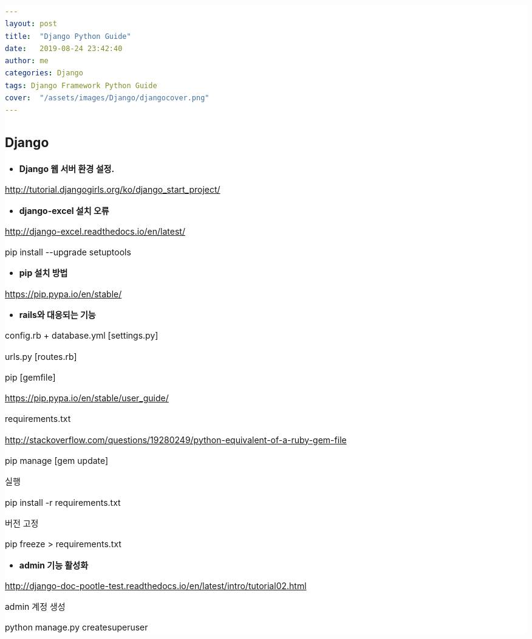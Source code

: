 ```yaml
---
layout: post
title:  "Django Python Guide"
date:   2019-08-24 23:42:40
author: me
categories: Django
tags: Django Framework Python Guide
cover:  "/assets/images/Django/djangocover.png"
---
```





## Django
* __Django 웹 서버 환경 설정.__

http://tutorial.djangogirls.org/ko/django_start_project/ 

* __django-excel 설치 오류__

http://django-excel.readthedocs.io/en/latest/ 

pip install --upgrade setuptools

* __pip 설치 방법__

https://pip.pypa.io/en/stable/ 

* __rails와 대응되는 기능__

config.rb + database.yml [settings.py]

urls.py [routes.rb]

pip [gemfile]

https://pip.pypa.io/en/stable/user_guide/ 

requirements.txt

http://stackoverflow.com/questions/19280249/python-equivalent-of-a-ruby-gem-file 

pip manage [gem update]

실행

pip install -r requirements.txt

버전 고정

pip freeze > requirements.txt

* __admin 기능 활성화__

http://django-doc-pootle-test.readthedocs.io/en/latest/intro/tutorial02.html 

admin 계정 생성

python manage.py createsuperuser
